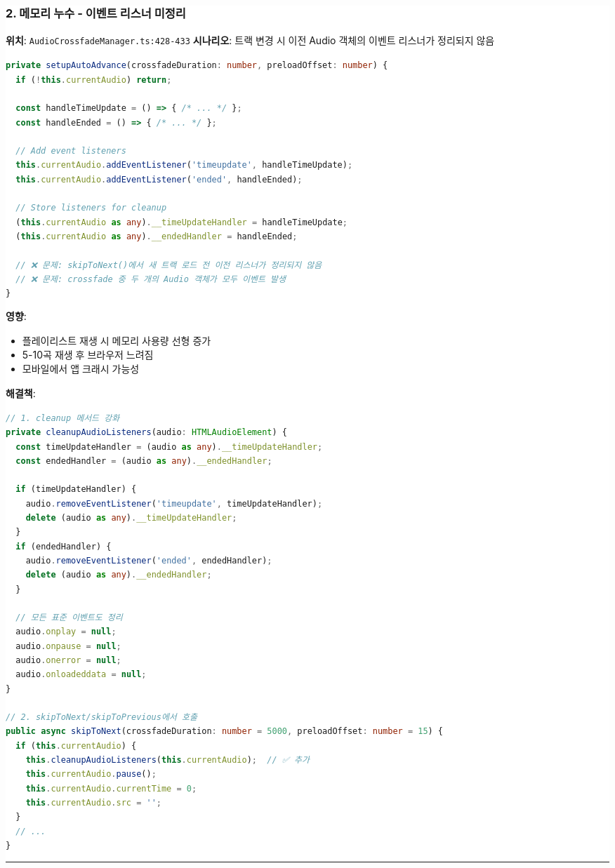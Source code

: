 
### 2. 메모리 누수 - 이벤트 리스너 미정리

**위치**: `AudioCrossfadeManager.ts:428-433`
**시나리오**: 트랙 변경 시 이전 Audio 객체의 이벤트 리스너가 정리되지 않음

```typescript
private setupAutoAdvance(crossfadeDuration: number, preloadOffset: number) {
  if (!this.currentAudio) return;

  const handleTimeUpdate = () => { /* ... */ };
  const handleEnded = () => { /* ... */ };

  // Add event listeners
  this.currentAudio.addEventListener('timeupdate', handleTimeUpdate);
  this.currentAudio.addEventListener('ended', handleEnded);

  // Store listeners for cleanup
  (this.currentAudio as any).__timeUpdateHandler = handleTimeUpdate;
  (this.currentAudio as any).__endedHandler = handleEnded;

  // ❌ 문제: skipToNext()에서 새 트랙 로드 전 이전 리스너가 정리되지 않음
  // ❌ 문제: crossfade 중 두 개의 Audio 객체가 모두 이벤트 발생
}
```

**영향**:
- 플레이리스트 재생 시 메모리 사용량 선형 증가
- 5-10곡 재생 후 브라우저 느려짐
- 모바일에서 앱 크래시 가능성

**해결책**:
```typescript
// 1. cleanup 메서드 강화
private cleanupAudioListeners(audio: HTMLAudioElement) {
  const timeUpdateHandler = (audio as any).__timeUpdateHandler;
  const endedHandler = (audio as any).__endedHandler;

  if (timeUpdateHandler) {
    audio.removeEventListener('timeupdate', timeUpdateHandler);
    delete (audio as any).__timeUpdateHandler;
  }
  if (endedHandler) {
    audio.removeEventListener('ended', endedHandler);
    delete (audio as any).__endedHandler;
  }

  // 모든 표준 이벤트도 정리
  audio.onplay = null;
  audio.onpause = null;
  audio.onerror = null;
  audio.onloadeddata = null;
}

// 2. skipToNext/skipToPrevious에서 호출
public async skipToNext(crossfadeDuration: number = 5000, preloadOffset: number = 15) {
  if (this.currentAudio) {
    this.cleanupAudioListeners(this.currentAudio);  // ✅ 추가
    this.currentAudio.pause();
    this.currentAudio.currentTime = 0;
    this.currentAudio.src = '';
  }
  // ...
}
```

---